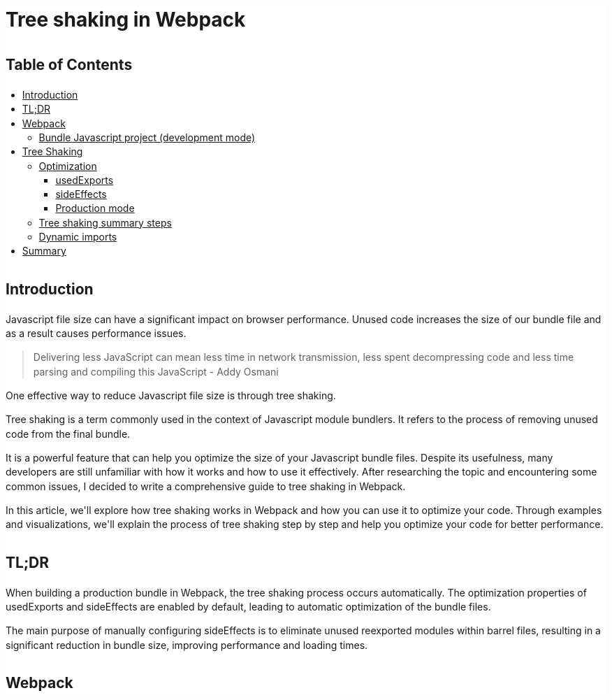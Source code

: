 # Tree shaking in Webpack

## Table of Contents

- [Introduction](#introduction)
- [TL;DR](#tldr)
- [Webpack](#webpack)
  - [Bundle Javascript project (development mode)](#bundle-javascript-project-development-mode)
- [Tree Shaking](#tree-shaking)
  - [Optimization](#optimization)
    - [usedExports](#usedexports)
    - [sideEffects](#sideeffects)
    - [Production mode](#production-mode)
  - [Tree shaking summary steps](#tree-shaking-summary-steps)
  - [Dynamic imports](#dynamic-imports)
- [Summary](#summary)

## Introduction

Javascript file size can have a significant impact on browser performance. Unused code increases the size of our bundle file and as a result causes performance issues.

> Delivering less JavaScript can mean less time in network transmission, less spent decompressing code and less time parsing and compiling this JavaScript - Addy Osmani

One effective way to reduce Javascript file size is through tree shaking.

Tree shaking is a term commonly used in the context of Javascript module bundlers. It refers to the process of removing unused code from the final bundle.

It is a powerful feature that can help you optimize the size of your Javascript bundle files. Despite its usefulness, many developers are still unfamiliar with how it works and how to use it effectively. After researching the topic and encountering some common issues, I decided to write a comprehensive guide to tree shaking in Webpack.

In this article, we'll explore how tree shaking works in Webpack and how you can use it to optimize your code. Through examples and visualizations, we'll explain the process of tree shaking step by step and help you optimize your code for better performance.

## TL;DR

When building a production bundle in Webpack, the tree shaking process occurs automatically. The optimization properties of usedExports and sideEffects are enabled by default, leading to automatic optimization of the bundle files. 

The main purpose of manually configuring sideEffects is to eliminate unused reexported modules within barrel files, resulting in a significant reduction in bundle size, improving performance and loading times.

## Webpack
